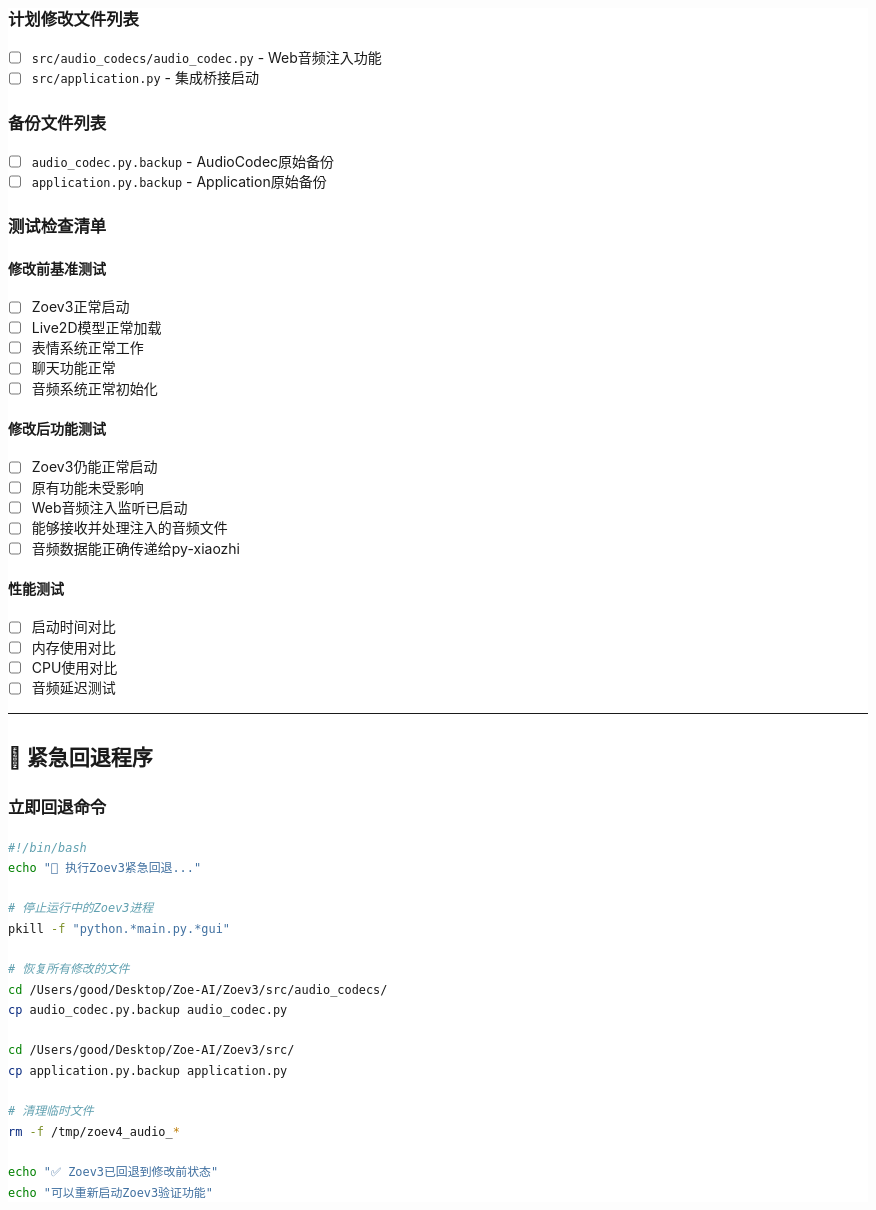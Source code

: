 ### 计划修改文件列表
- [ ] `src/audio_codecs/audio_codec.py` - Web音频注入功能
- [ ] `src/application.py` - 集成桥接启动

### 备份文件列表
- [ ] `audio_codec.py.backup` - AudioCodec原始备份
- [ ] `application.py.backup` - Application原始备份

### 测试检查清单
#### 修改前基准测试
- [ ] Zoev3正常启动
- [ ] Live2D模型正常加载
- [ ] 表情系统正常工作
- [ ] 聊天功能正常
- [ ] 音频系统正常初始化

#### 修改后功能测试
- [ ] Zoev3仍能正常启动
- [ ] 原有功能未受影响
- [ ] Web音频注入监听已启动
- [ ] 能够接收并处理注入的音频文件
- [ ] 音频数据能正确传递给py-xiaozhi

#### 性能测试
- [ ] 启动时间对比
- [ ] 内存使用对比
- [ ] CPU使用对比
- [ ] 音频延迟测试

---

## 🚨 紧急回退程序

### 立即回退命令
```bash
#!/bin/bash
echo "🚨 执行Zoev3紧急回退..."

# 停止运行中的Zoev3进程
pkill -f "python.*main.py.*gui"

# 恢复所有修改的文件
cd /Users/good/Desktop/Zoe-AI/Zoev3/src/audio_codecs/
cp audio_codec.py.backup audio_codec.py

cd /Users/good/Desktop/Zoe-AI/Zoev3/src/
cp application.py.backup application.py

# 清理临时文件
rm -f /tmp/zoev4_audio_*

echo "✅ Zoev3已回退到修改前状态"
echo "可以重新启动Zoev3验证功能"
```
